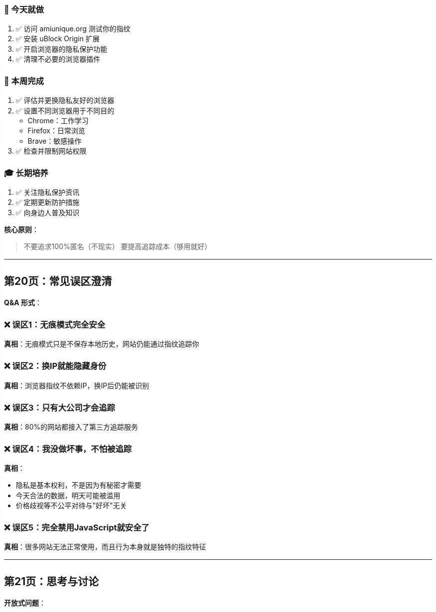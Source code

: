 ### 🎯 今天就做
1. ✅ 访问 amiunique.org 测试你的指纹
2. ✅ 安装 uBlock Origin 扩展
3. ✅ 开启浏览器的隐私保护功能
4. ✅ 清理不必要的浏览器插件

### 📅 本周完成
1. ✅ 评估并更换隐私友好的浏览器
2. ✅ 设置不同浏览器用于不同目的
   - Chrome：工作学习
   - Firefox：日常浏览
   - Brave：敏感操作
3. ✅ 检查并限制网站权限

### 🎓 长期培养
1. ✅ 关注隐私保护资讯
2. ✅ 定期更新防护措施
3. ✅ 向身边人普及知识

**核心原则**：
> 不要追求100%匿名（不现实）
> 要提高追踪成本（够用就好）

---

## 第20页：常见误区澄清
**Q&A 形式**：

### ❌ 误区1：无痕模式完全安全
**真相**：无痕模式只是不保存本地历史，网站仍能通过指纹追踪你

### ❌ 误区2：换IP就能隐藏身份
**真相**：浏览器指纹不依赖IP，换IP后仍能被识别

### ❌ 误区3：只有大公司才会追踪
**真相**：80%的网站都接入了第三方追踪服务

### ❌ 误区4：我没做坏事，不怕被追踪
**真相**：
- 隐私是基本权利，不是因为有秘密才需要
- 今天合法的数据，明天可能被滥用
- 价格歧视等不公平对待与"好坏"无关

### ❌ 误区5：完全禁用JavaScript就安全了
**真相**：很多网站无法正常使用，而且行为本身就是独特的指纹特征

---

## 第21页：思考与讨论
**开放式问题**：
